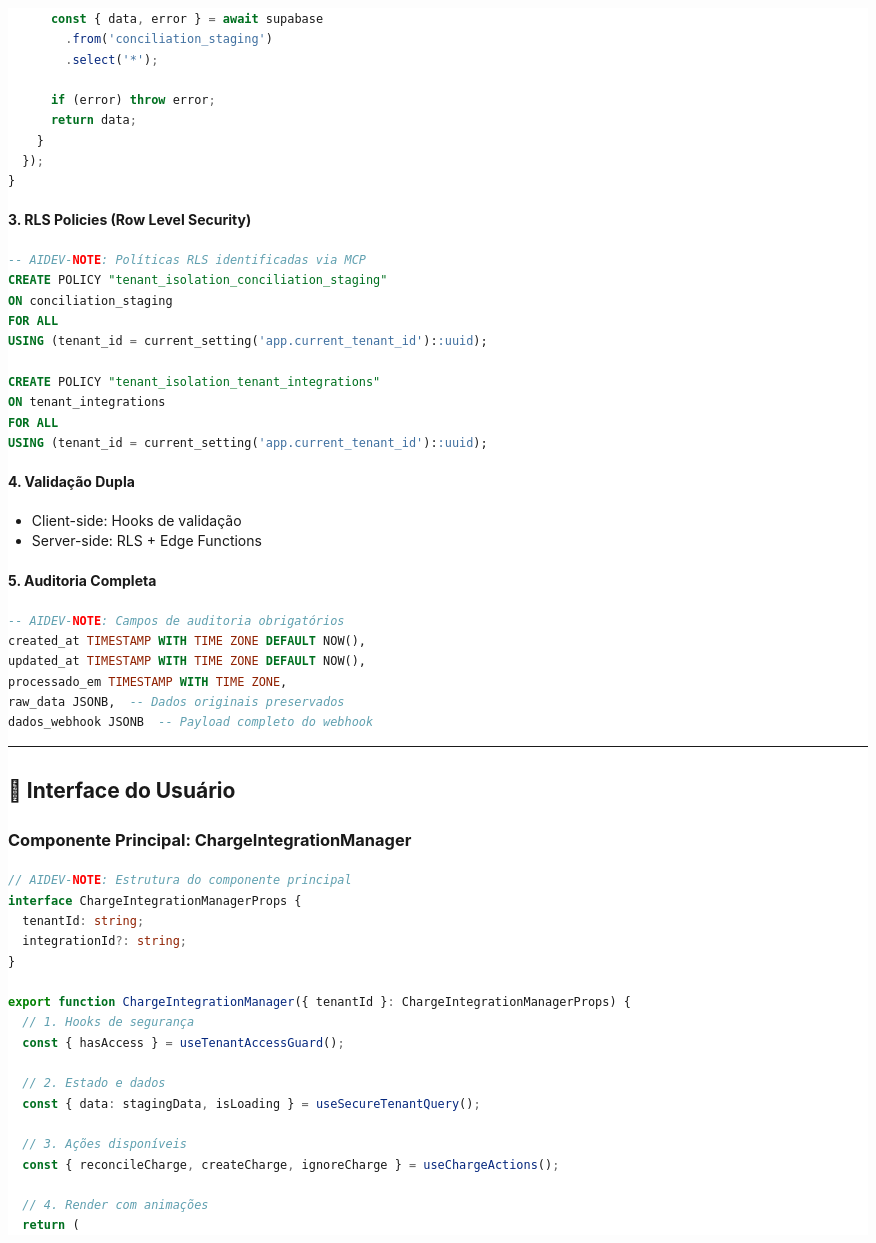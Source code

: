 ```typescript
      const { data, error } = await supabase
        .from('conciliation_staging')
        .select('*');
        
      if (error) throw error;
      return data;
    }
  });
}
```

#### 3. **RLS Policies (Row Level Security)**
```sql
-- AIDEV-NOTE: Políticas RLS identificadas via MCP
CREATE POLICY "tenant_isolation_conciliation_staging" 
ON conciliation_staging 
FOR ALL 
USING (tenant_id = current_setting('app.current_tenant_id')::uuid);

CREATE POLICY "tenant_isolation_tenant_integrations" 
ON tenant_integrations 
FOR ALL 
USING (tenant_id = current_setting('app.current_tenant_id')::uuid);
```

#### 4. **Validação Dupla**
- Client-side: Hooks de validação
- Server-side: RLS + Edge Functions

#### 5. **Auditoria Completa**
```sql
-- AIDEV-NOTE: Campos de auditoria obrigatórios
created_at TIMESTAMP WITH TIME ZONE DEFAULT NOW(),
updated_at TIMESTAMP WITH TIME ZONE DEFAULT NOW(),
processado_em TIMESTAMP WITH TIME ZONE,
raw_data JSONB,  -- Dados originais preservados
dados_webhook JSONB  -- Payload completo do webhook
```

---

## 🎨 Interface do Usuário

### Componente Principal: ChargeIntegrationManager
```typescript
// AIDEV-NOTE: Estrutura do componente principal
interface ChargeIntegrationManagerProps {
  tenantId: string;
  integrationId?: string;
}

export function ChargeIntegrationManager({ tenantId }: ChargeIntegrationManagerProps) {
  // 1. Hooks de segurança
  const { hasAccess } = useTenantAccessGuard();
  
  // 2. Estado e dados
  const { data: stagingData, isLoading } = useSecureTenantQuery();
  
  // 3. Ações disponíveis
  const { reconcileCharge, createCharge, ignoreCharge } = useChargeActions();
  
  // 4. Render com animações
  return (
```